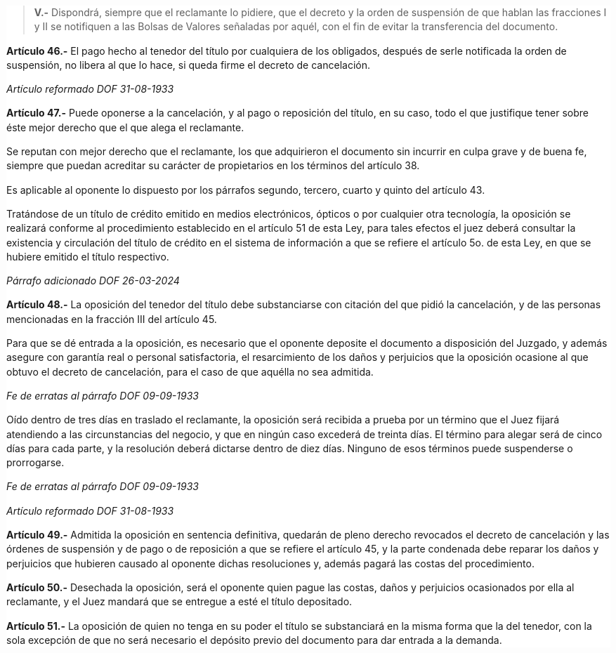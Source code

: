 > **V.-** Dispondrá, siempre que el reclamante lo pidiere, que el decreto y la orden de suspensión de que hablan las fracciones I y II se notifiquen a las Bolsas de Valores señaladas por aquél, con el fin de evitar la transferencia del documento.

**Artículo 46.-** El pago hecho al tenedor del título por cualquiera de los obligados, después de serle notificada la orden de suspensión, no libera al que lo hace, si queda firme el decreto de cancelación.

*Artículo reformado DOF 31-08-1933*

**Artículo 47.-** Puede oponerse a la cancelación, y al pago o reposición del título, en su caso, todo el que justifique tener sobre éste mejor derecho que el que alega el reclamante.

Se reputan con mejor derecho que el reclamante, los que adquirieron el documento sin incurrir en culpa grave y de buena fe, siempre que puedan acreditar su carácter de propietarios en los términos del artículo 38.

Es aplicable al oponente lo dispuesto por los párrafos segundo, tercero, cuarto y quinto del artículo 43.

Tratándose de un título de crédito emitido en medios electrónicos, ópticos o por cualquier otra tecnología, la oposición se realizará conforme al procedimiento establecido en el artículo 51 de esta Ley, para tales efectos el juez deberá consultar la existencia y circulación del título de crédito en el sistema de información a que se refiere el artículo 5o. de esta Ley, en que se hubiere emitido el título respectivo.

*Párrafo adicionado DOF 26-03-2024*

**Artículo 48.-** La oposición del tenedor del título debe substanciarse con citación del que pidió la cancelación, y de las personas mencionadas en la fracción III del artículo 45.

Para que se dé entrada a la oposición, es necesario que el oponente deposite el documento a disposición del Juzgado, y además asegure con garantía real o personal satisfactoria, el resarcimiento de los daños y perjuicios que la oposición ocasione al que obtuvo el decreto de cancelación, para el caso de que aquélla no sea admitida.

*Fe de erratas al párrafo DOF 09-09-1933*

Oído dentro de tres días en traslado el reclamante, la oposición será recibida a prueba por un término que el Juez fijará atendiendo a las circunstancias del negocio, y que en ningún caso excederá de treinta días. El término para alegar será de cinco días para cada parte, y la resolución deberá dictarse dentro de diez días. Ninguno de esos términos puede suspenderse o prorrogarse.

*Fe de erratas al párrafo DOF 09-09-1933*

*Artículo reformado DOF 31-08-1933*

**Artículo 49.-** Admitida la oposición en sentencia definitiva, quedarán de pleno derecho revocados el decreto de cancelación y las órdenes de suspensión y de pago o de reposición a que se refiere el artículo 45, y la parte condenada debe reparar los daños y perjuicios que hubieren causado al oponente dichas resoluciones y, además pagará las costas del procedimiento.

**Artículo 50.-** Desechada la oposición, será el oponente quien pague las costas, daños y perjuicios ocasionados por ella al reclamante, y el Juez mandará que se entregue a esté el título depositado.

**Artículo 51.-** La oposición de quien no tenga en su poder el título se substanciará en la misma forma que la del tenedor, con la sola excepción de que no será necesario el depósito previo del documento para dar entrada a la demanda.
